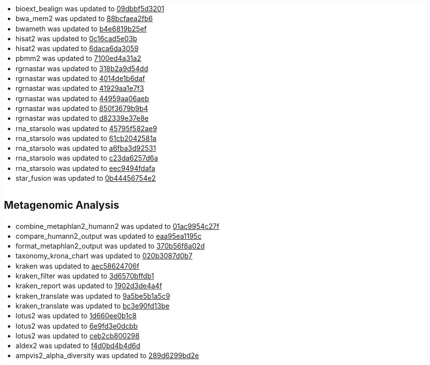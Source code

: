 - bioext_bealign was updated to [09dbbf5d3201](https://toolshed.g2.bx.psu.edu/view/iuc/bioext_bealign/09dbbf5d3201)
- bwa_mem2 was updated to [88bcfaea2fb6](https://toolshed.g2.bx.psu.edu/view/iuc/bwa_mem2/88bcfaea2fb6)
- bwameth was updated to [b4e6819b25ef](https://toolshed.g2.bx.psu.edu/view/iuc/bwameth/b4e6819b25ef)
- hisat2 was updated to [0c16cad5e03b](https://toolshed.g2.bx.psu.edu/view/iuc/hisat2/0c16cad5e03b)
- hisat2 was updated to [6daca6da3059](https://toolshed.g2.bx.psu.edu/view/iuc/hisat2/6daca6da3059)
- pbmm2 was updated to [7100ed4a31a2](https://toolshed.g2.bx.psu.edu/view/iuc/pbmm2/7100ed4a31a2)
- rgrnastar was updated to [318b2a9d54dd](https://toolshed.g2.bx.psu.edu/view/iuc/rgrnastar/318b2a9d54dd)
- rgrnastar was updated to [4014de1b6daf](https://toolshed.g2.bx.psu.edu/view/iuc/rgrnastar/4014de1b6daf)
- rgrnastar was updated to [41929aa1e7f3](https://toolshed.g2.bx.psu.edu/view/iuc/rgrnastar/41929aa1e7f3)
- rgrnastar was updated to [44959aa06aeb](https://toolshed.g2.bx.psu.edu/view/iuc/rgrnastar/44959aa06aeb)
- rgrnastar was updated to [850f3679b9b4](https://toolshed.g2.bx.psu.edu/view/iuc/rgrnastar/850f3679b9b4)
- rgrnastar was updated to [d82339e37e8e](https://toolshed.g2.bx.psu.edu/view/iuc/rgrnastar/d82339e37e8e)
- rna_starsolo was updated to [45795f582ae9](https://toolshed.g2.bx.psu.edu/view/iuc/rna_starsolo/45795f582ae9)
- rna_starsolo was updated to [61cb2042581a](https://toolshed.g2.bx.psu.edu/view/iuc/rna_starsolo/61cb2042581a)
- rna_starsolo was updated to [a6fba3d92531](https://toolshed.g2.bx.psu.edu/view/iuc/rna_starsolo/a6fba3d92531)
- rna_starsolo was updated to [c23da6257d6a](https://toolshed.g2.bx.psu.edu/view/iuc/rna_starsolo/c23da6257d6a)
- rna_starsolo was updated to [eec9494fdafa](https://toolshed.g2.bx.psu.edu/view/iuc/rna_starsolo/eec9494fdafa)
- star_fusion was updated to [0b44456754e2](https://toolshed.g2.bx.psu.edu/view/iuc/star_fusion/0b44456754e2)

## Metagenomic Analysis

- combine_metaphlan2_humann2 was updated to [01ac9954c27f](https://toolshed.g2.bx.psu.edu/view/bebatut/combine_metaphlan2_humann2/01ac9954c27f)
- compare_humann2_output was updated to [eaa95ea1195c](https://toolshed.g2.bx.psu.edu/view/bebatut/compare_humann2_output/eaa95ea1195c)
- format_metaphlan2_output was updated to [370b56f8a02d](https://toolshed.g2.bx.psu.edu/view/bebatut/format_metaphlan2_output/370b56f8a02d)
- taxonomy_krona_chart was updated to [020b3087d0b7](https://toolshed.g2.bx.psu.edu/view/crs4/taxonomy_krona_chart/020b3087d0b7)
- kraken was updated to [aec58624706f](https://toolshed.g2.bx.psu.edu/view/devteam/kraken/aec58624706f)
- kraken_filter was updated to [3d6570bffdb1](https://toolshed.g2.bx.psu.edu/view/devteam/kraken_filter/3d6570bffdb1)
- kraken_report was updated to [1902d3de4a4f](https://toolshed.g2.bx.psu.edu/view/devteam/kraken_report/1902d3de4a4f)
- kraken_translate was updated to [9a5be5b1a5c9](https://toolshed.g2.bx.psu.edu/view/devteam/kraken_translate/9a5be5b1a5c9)
- kraken_translate was updated to [bc3e90fd13be](https://toolshed.g2.bx.psu.edu/view/devteam/kraken_translate/bc3e90fd13be)
- lotus2 was updated to [1d660ee0b1c8](https://toolshed.g2.bx.psu.edu/view/earlhaminst/lotus2/1d660ee0b1c8)
- lotus2 was updated to [6e9fd3e0dcbb](https://toolshed.g2.bx.psu.edu/view/earlhaminst/lotus2/6e9fd3e0dcbb)
- lotus2 was updated to [ceb2cb800298](https://toolshed.g2.bx.psu.edu/view/earlhaminst/lotus2/ceb2cb800298)
- aldex2 was updated to [f4d0bd4b4d6d](https://toolshed.g2.bx.psu.edu/view/iuc/aldex2/f4d0bd4b4d6d)
- ampvis2_alpha_diversity was updated to [289d6299bd2e](https://toolshed.g2.bx.psu.edu/view/iuc/ampvis2_alpha_diversity/289d6299bd2e)